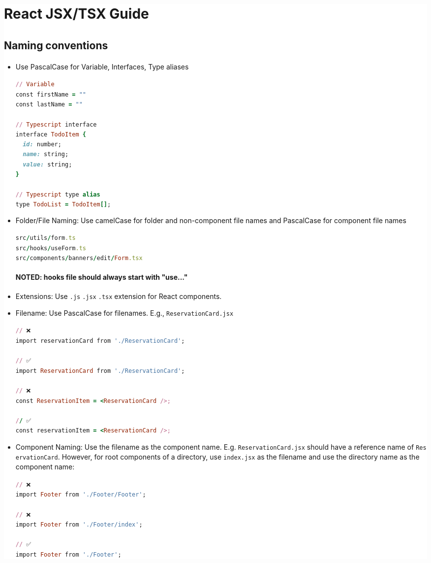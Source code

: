 # React JSX/TSX Guide

## Naming conventions
+ Use PascalCase for Variable, Interfaces,  Type aliases
  ```ruby
  // Variable
  const firstName = ""
  const lastName = ""
  
  // Typescript interface
  interface TodoItem {
    id: number;
    name: string;
    value: string;
  }

  // Typescript type alias
  type TodoList = TodoItem[];
  ```
  
+ Folder/File Naming: Use camelCase for folder and non-component file names and PascalCase for component file names
  ```ruby
  src/utils/form.ts
  src/hooks/useForm.ts
  src/components/banners/edit/Form.tsx
  ```
  #### NOTED: hooks file should always start with "use..."
  
+ Extensions: Use ``.js`` ``.jsx`` ``.tsx``  extension for React components.

+ Filename: Use PascalCase for filenames. E.g., ``ReservationCard.jsx``
  ```ruby
  // ❌
  import reservationCard from './ReservationCard';

  // ✅
  import ReservationCard from './ReservationCard';

  // ❌
  const ReservationItem = <ReservationCard />;

  // ✅
  const reservationItem = <ReservationCard />;
  ```

+ Component Naming: Use the filename as the component name. E.g. 
  ``ReservationCard.jsx`` should have a reference name of ``ReservationCard``. However, for root components of a directory, 
  use ``index.jsx`` as the filename and use the directory name as the component name:
  ```ruby
  // ❌
  import Footer from './Footer/Footer';

  // ❌
  import Footer from './Footer/index';

  // ✅
  import Footer from './Footer';
  ```
  